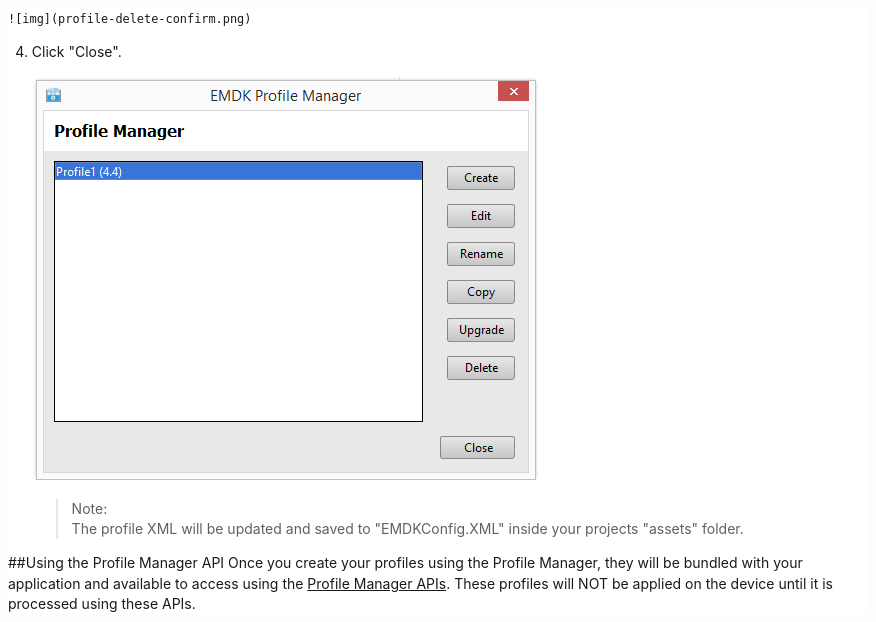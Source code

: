 	![img](profile-delete-confirm.png)  
4. Click "Close".  

	![img](profile-delete-after.png)  

	>Note:  
	>The profile XML will be updated and saved to "EMDKConfig.XML" inside your projects "assets" folder.

##Using the Profile Manager API
Once you create your profiles using the Profile Manager, they will be bundled with your application and available to access using the [Profile Manager APIs](/emdk-for-android/4-1/api/core). These profiles will NOT be applied on the device until it is processed using these APIs.
